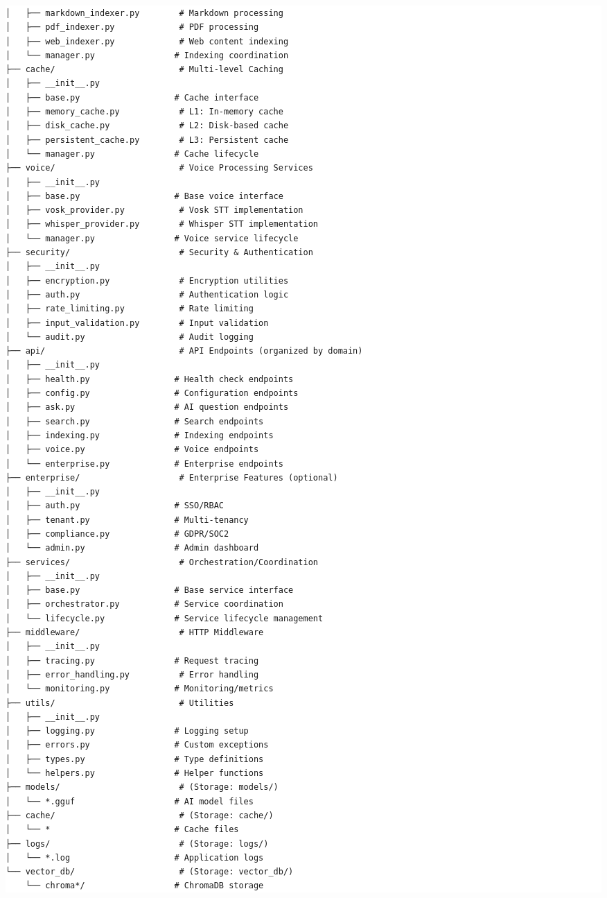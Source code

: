 ```
│   ├── markdown_indexer.py        # Markdown processing
│   ├── pdf_indexer.py             # PDF processing
│   ├── web_indexer.py             # Web content indexing
│   └── manager.py                # Indexing coordination
├── cache/                         # Multi-level Caching
│   ├── __init__.py
│   ├── base.py                   # Cache interface
│   ├── memory_cache.py            # L1: In-memory cache
│   ├── disk_cache.py              # L2: Disk-based cache
│   ├── persistent_cache.py        # L3: Persistent cache
│   └── manager.py                # Cache lifecycle
├── voice/                         # Voice Processing Services
│   ├── __init__.py
│   ├── base.py                   # Base voice interface
│   ├── vosk_provider.py           # Vosk STT implementation
│   ├── whisper_provider.py        # Whisper STT implementation
│   └── manager.py                # Voice service lifecycle
├── security/                      # Security & Authentication
│   ├── __init__.py
│   ├── encryption.py              # Encryption utilities
│   ├── auth.py                    # Authentication logic
│   ├── rate_limiting.py           # Rate limiting
│   ├── input_validation.py        # Input validation
│   └── audit.py                   # Audit logging
├── api/                           # API Endpoints (organized by domain)
│   ├── __init__.py
│   ├── health.py                 # Health check endpoints
│   ├── config.py                 # Configuration endpoints
│   ├── ask.py                    # AI question endpoints
│   ├── search.py                 # Search endpoints
│   ├── indexing.py               # Indexing endpoints
│   ├── voice.py                  # Voice endpoints
│   └── enterprise.py             # Enterprise endpoints
├── enterprise/                    # Enterprise Features (optional)
│   ├── __init__.py
│   ├── auth.py                   # SSO/RBAC
│   ├── tenant.py                 # Multi-tenancy
│   ├── compliance.py             # GDPR/SOC2
│   └── admin.py                  # Admin dashboard
├── services/                      # Orchestration/Coordination
│   ├── __init__.py
│   ├── base.py                   # Base service interface
│   ├── orchestrator.py           # Service coordination
│   └── lifecycle.py              # Service lifecycle management
├── middleware/                    # HTTP Middleware
│   ├── __init__.py
│   ├── tracing.py                # Request tracing
│   ├── error_handling.py          # Error handling
│   └── monitoring.py             # Monitoring/metrics
├── utils/                         # Utilities
│   ├── __init__.py
│   ├── logging.py                # Logging setup
│   ├── errors.py                 # Custom exceptions
│   ├── types.py                  # Type definitions
│   └── helpers.py                # Helper functions
├── models/                        # (Storage: models/)
│   └── *.gguf                    # AI model files
├── cache/                         # (Storage: cache/)
│   └── *                         # Cache files
├── logs/                          # (Storage: logs/)
│   └── *.log                     # Application logs
└── vector_db/                     # (Storage: vector_db/)
    └── chroma*/                  # ChromaDB storage
```